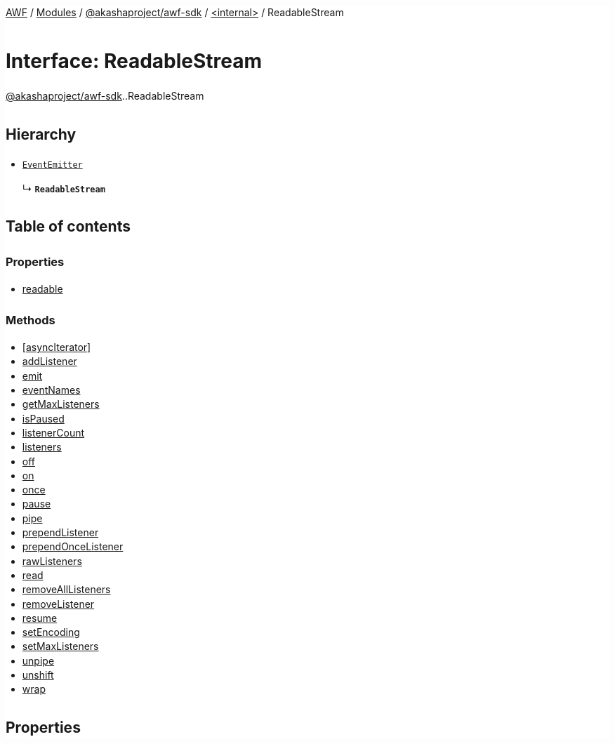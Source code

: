 [AWF](../README.md) / [Modules](../modules.md) / [@akashaproject/awf-sdk](../modules/akashaproject_awf_sdk.md) / [<internal\>](../modules/akashaproject_awf_sdk._internal_.md) / ReadableStream

# Interface: ReadableStream

[@akashaproject/awf-sdk](../modules/akashaproject_awf_sdk.md).[<internal>](../modules/akashaproject_awf_sdk._internal_.md).ReadableStream

## Hierarchy

- [`EventEmitter`](akashaproject_awf_sdk._internal_.EventEmitter.md)

  ↳ **`ReadableStream`**

## Table of contents

### Properties

- [readable](akashaproject_awf_sdk._internal_.ReadableStream-1.md#readable)

### Methods

- [[asyncIterator]](akashaproject_awf_sdk._internal_.ReadableStream-1.md#[asynciterator])
- [addListener](akashaproject_awf_sdk._internal_.ReadableStream-1.md#addlistener)
- [emit](akashaproject_awf_sdk._internal_.ReadableStream-1.md#emit)
- [eventNames](akashaproject_awf_sdk._internal_.ReadableStream-1.md#eventnames)
- [getMaxListeners](akashaproject_awf_sdk._internal_.ReadableStream-1.md#getmaxlisteners)
- [isPaused](akashaproject_awf_sdk._internal_.ReadableStream-1.md#ispaused)
- [listenerCount](akashaproject_awf_sdk._internal_.ReadableStream-1.md#listenercount)
- [listeners](akashaproject_awf_sdk._internal_.ReadableStream-1.md#listeners)
- [off](akashaproject_awf_sdk._internal_.ReadableStream-1.md#off)
- [on](akashaproject_awf_sdk._internal_.ReadableStream-1.md#on)
- [once](akashaproject_awf_sdk._internal_.ReadableStream-1.md#once)
- [pause](akashaproject_awf_sdk._internal_.ReadableStream-1.md#pause)
- [pipe](akashaproject_awf_sdk._internal_.ReadableStream-1.md#pipe)
- [prependListener](akashaproject_awf_sdk._internal_.ReadableStream-1.md#prependlistener)
- [prependOnceListener](akashaproject_awf_sdk._internal_.ReadableStream-1.md#prependoncelistener)
- [rawListeners](akashaproject_awf_sdk._internal_.ReadableStream-1.md#rawlisteners)
- [read](akashaproject_awf_sdk._internal_.ReadableStream-1.md#read)
- [removeAllListeners](akashaproject_awf_sdk._internal_.ReadableStream-1.md#removealllisteners)
- [removeListener](akashaproject_awf_sdk._internal_.ReadableStream-1.md#removelistener)
- [resume](akashaproject_awf_sdk._internal_.ReadableStream-1.md#resume)
- [setEncoding](akashaproject_awf_sdk._internal_.ReadableStream-1.md#setencoding)
- [setMaxListeners](akashaproject_awf_sdk._internal_.ReadableStream-1.md#setmaxlisteners)
- [unpipe](akashaproject_awf_sdk._internal_.ReadableStream-1.md#unpipe)
- [unshift](akashaproject_awf_sdk._internal_.ReadableStream-1.md#unshift)
- [wrap](akashaproject_awf_sdk._internal_.ReadableStream-1.md#wrap)

## Properties
